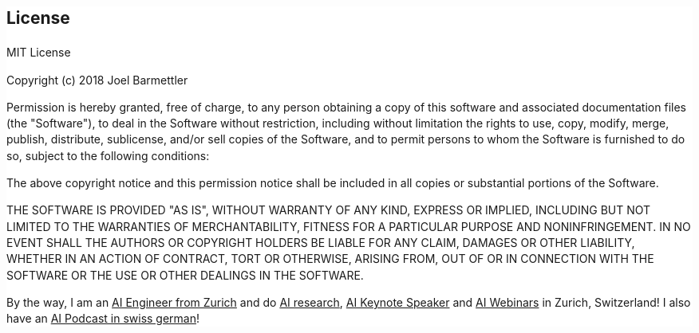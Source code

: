 License
----

MIT License

Copyright (c) 2018 Joel Barmettler

Permission is hereby granted, free of charge, to any person obtaining a copy
of this software and associated documentation files (the "Software"), to deal
in the Software without restriction, including without limitation the rights
to use, copy, modify, merge, publish, distribute, sublicense, and/or sell
copies of the Software, and to permit persons to whom the Software is
furnished to do so, subject to the following conditions:

The above copyright notice and this permission notice shall be included in all
copies or substantial portions of the Software.

THE SOFTWARE IS PROVIDED "AS IS", WITHOUT WARRANTY OF ANY KIND, EXPRESS OR
IMPLIED, INCLUDING BUT NOT LIMITED TO THE WARRANTIES OF MERCHANTABILITY,
FITNESS FOR A PARTICULAR PURPOSE AND NONINFRINGEMENT. IN NO EVENT SHALL THE
AUTHORS OR COPYRIGHT HOLDERS BE LIABLE FOR ANY CLAIM, DAMAGES OR OTHER
LIABILITY, WHETHER IN AN ACTION OF CONTRACT, TORT OR OTHERWISE, ARISING FROM,
OUT OF OR IN CONNECTION WITH THE SOFTWARE OR THE USE OR OTHER DEALINGS IN THE
SOFTWARE.


By the way, I am an [AI Engineer from Zurich](https://joelbarmettler.xyz/) and do [AI research](https://joelbarmettler.xyz/research/), [AI Keynote Speaker](https://joelbarmettler.xyz/auftritte/) and [AI Webinars](https://joelbarmettler.xyz/auftritte/webinar-2024-rewind-2025-ausblick/) in Zurich, Switzerland! I also have an [AI Podcast in swiss german](https://joelbarmettler.xyz/podcast/)!

